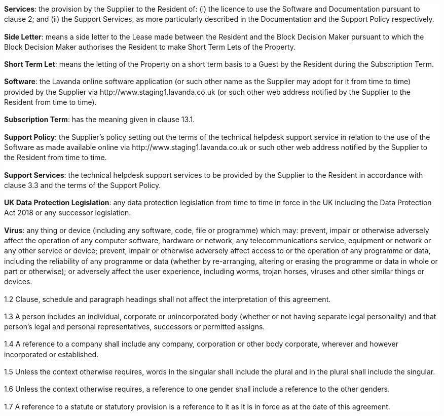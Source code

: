 <p><strong>Services</strong>: the provision by the Supplier to the Resident of: (i) the licence to use the Software and Documentation pursuant to clause 2; and (ii) the Support Services, as more particularly described in the Documentation and the Support Policy respectively.<br></p>

<p><strong>Side Letter</strong>: means a side letter to the Lease made between the Resident and the Block Decision Maker pursuant to which the Block Decision Maker authorises the Resident to make Short Term Lets of the Property. <br></p>

<p><strong>Short Term Let</strong>: means the letting of the Property on a short term basis to a Guest by the Resident during the Subscription Term.<br></p>

<p><strong>Software</strong>: the Lavanda online software application (or such other name as the Supplier may adopt for it from time to time) provided by the Supplier via http://www.staging1.lavanda.co.uk (or such other web address notified by the Supplier to the Resident from time to time).<br></p>

<p><strong>Subscription Term</strong>: has the meaning given in clause 13.1.<br></p>

<p><strong>Support Policy</strong>: the Supplier’s policy setting out the terms of the technical helpdesk support service in relation to the use of the Software as made available online via http://www.staging1.lavanda.co.uk or such other web address notified by the Supplier to the Resident from time to time.<br></p>

<p><strong>Support Services</strong>: the technical helpdesk support services to be provided by the Supplier to the Resident in accordance with clause 3.3 and the terms of the Support Policy. <br></p>

<p><strong>UK Data Protection Legislation</strong>: any&nbsp;data&nbsp;protection legislation from time to time in force in the UK including the&nbsp;Data Protection Act 2018 or any successor legislation.<br></p>

<p><strong>Virus</strong>: any thing or device (including any software, code, file or programme) which may: prevent, impair or otherwise adversely affect the operation of any computer software, hardware or network, any telecommunications service, equipment or network or any other service or device; prevent, impair or otherwise adversely affect access to or the operation of any programme or data, including the reliability of any programme or data (whether by re-arranging, altering or erasing the programme or data in whole or part or otherwise); or adversely affect the user experience, including worms, trojan horses, viruses and other similar things or devices.<br></p>

<p>1.2	Clause, schedule and paragraph headings shall not affect the interpretation of this agreement.</p>

<p>1.3	A person includes an individual, corporate or unincorporated body (whether or not having separate legal personality) and that person’s legal and personal representatives, successors or permitted assigns.</p>

<p>1.4	A reference to a company shall include any company, corporation or other body corporate, wherever and however incorporated or established.</p>

<p>1.5	Unless the context otherwise requires, words in the singular shall include the plural and in the plural shall include the singular.</p>

<p>1.6	Unless the context otherwise requires, a reference to one gender shall include a reference to the other genders. </p>

<p>1.7	A reference to a statute or statutory provision is a reference to it as it is in force as at the date of this agreement.</p>
